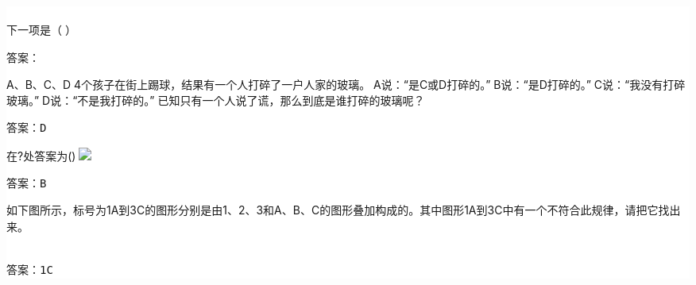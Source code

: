 <div class="subject-content">
    <div class="subject-question">
        <div class="subject-question-wrap clearfix js-parent-content open">
            <div class="subject-question js-nc-pop-image">
            <div>  <img alt="" src="https://uploadfiles.nowcoder.com/images/20180710/305517_1531234204090_E37B442FCDE7EABACBACA86FB0C9AD3C"> </div> <div>  <span>下一项是（ ）</span><br> </div>
            </div>
    <label class="radio" id="checkbox">
        <pre>答案：<img alt="" src="https://uploadfiles.nowcoder.com/images/20180710/305517_1531234237042_1C4C629554F241D85FE956F2891598EA"></pre>
    </label>
        </div>
    </div>
</div>
            
<div class="subject-content">
    <div class="subject-question">
        <div class="subject-question-wrap clearfix js-parent-content open">
            <div class="subject-question js-nc-pop-image">
            A、B、C、D 4个孩子在街上踢球，结果有一个人打碎了一户人家的玻璃。 A说：“是C或D打碎的。” B说：“是D打碎的。”
C说：“我没有打碎玻璃。” D说：“不是我打碎的。” 已知只有一个人说了谎，那么到底是谁打碎的玻璃呢？
            </div>
    <label class="radio" id="checkbox">
        <pre>答案：D</pre>
    </label>
        </div>
    </div>
</div>
            
<div class="subject-content">
    <div class="subject-question">
        <div class="subject-question-wrap clearfix js-parent-content open">
            <div class="subject-question js-nc-pop-image">
            在?处答案为() <img src="http://uploadfiles.nowcoder.com/probs/iq/23.png">
            </div>
    <label class="radio" id="checkbox">
        <pre>答案：B</pre>
    </label>
        </div>
    </div>
</div>
            
<div class="subject-content">
    <div class="subject-question">
        <div class="subject-question-wrap clearfix js-parent-content open">
            <div class="subject-question js-nc-pop-image">
            <div>
  如下图所示，标号为1A到3C的图形分别是由1、2、3和A、B、C的图形叠加构成的。其中图形1A到3C中有一个不符合此规律，请把它找出来。 </div>
<div>
  <img alt="" src="http://uploadfiles.nowcoder.com/images/20141024/104_1414153376641_图片1.png">
  <br>
</div>
            </div>
    <label class="radio" id="checkbox">
        <pre>答案：1C</pre>
    </label>
        </div>
    </div>
</div>
            